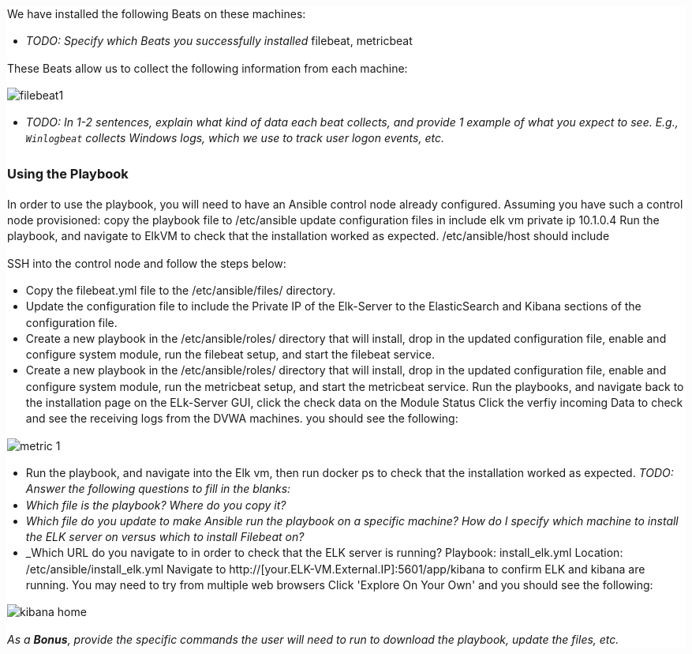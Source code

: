 We have installed the following Beats on these machines:
- _TODO: Specify which Beats you successfully installed_ filebeat, metricbeat

These Beats allow us to collect the following information from each machine:

<img width="606" alt="filebeat1" src="https://user-images.githubusercontent.com/101371476/157821712-0f4a5a2f-7100-4001-94b4-9ea4ff394bed.PNG">


- _TODO: In 1-2 sentences, explain what kind of data each beat collects, and provide 1 example of what you expect to see. E.g., `Winlogbeat` collects Windows logs, which we use to track user logon events, etc._

### Using the Playbook
In order to use the playbook, you will need to have an Ansible control node already configured. Assuming you have such a control node provisioned:
copy the playbook file to /etc/ansible
update configuration files in include elk vm private ip 10.1.0.4
Run the playbook, and navigate to ElkVM to check that the installation worked as expected. /etc/ansible/host should include

SSH into the control node and follow the steps below:
- Copy the filebeat.yml file to the /etc/ansible/files/ directory.
- Update the  configuration file to include the Private IP of the Elk-Server to the ElasticSearch and Kibana sections of the configuration file.
- Create a new playbook in the /etc/ansible/roles/ directory that will install, drop in the updated configuration file, enable and configure system module, run the filebeat setup, and start the filebeat service.
- Create a new playbook in the /etc/ansible/roles/ directory that will install, drop in the updated configuration file, enable and configure system module, run the metricbeat setup, and start the metricbeat service.
Run the playbooks, and navigate back to the installation page on the ELk-Server GUI, click the check data on the Module Status
Click the verfiy incoming Data to check and see the receiving logs from the DVWA machines.
you should see the following:
<img width="638" alt="metric 1" src="https://user-images.githubusercontent.com/101371476/157827439-6df38962-e86a-42ce-b549-f33302ec969e.PNG">

- Run the playbook, and navigate into the Elk vm, then run docker ps to check that the installation worked as expected.
_TODO: Answer the following questions to fill in the blanks:_
- _Which file is the playbook? Where do you copy it?_
- _Which file do you update to make Ansible run the playbook on a specific machine? How do I specify which machine to install the ELK server on versus which to install Filebeat on?_
- _Which URL do you navigate to in order to check that the ELK server is running?
  Playbook: install_elk.yml Location: /etc/ansible/install_elk.yml Navigate to http://[your.ELK-VM.External.IP]:5601/app/kibana to confirm ELK and kibana are running. You may need to try from multiple web browsers Click 'Explore On Your Own' and you should see the following:
<img width="617" alt="kibana home" src="https://user-images.githubusercontent.com/101371476/157824291-402f8d78-702c-4fd4-9217-906610535a29.PNG">



_As a **Bonus**, provide the specific commands the user will need to run to download the playbook, update the files, etc._

